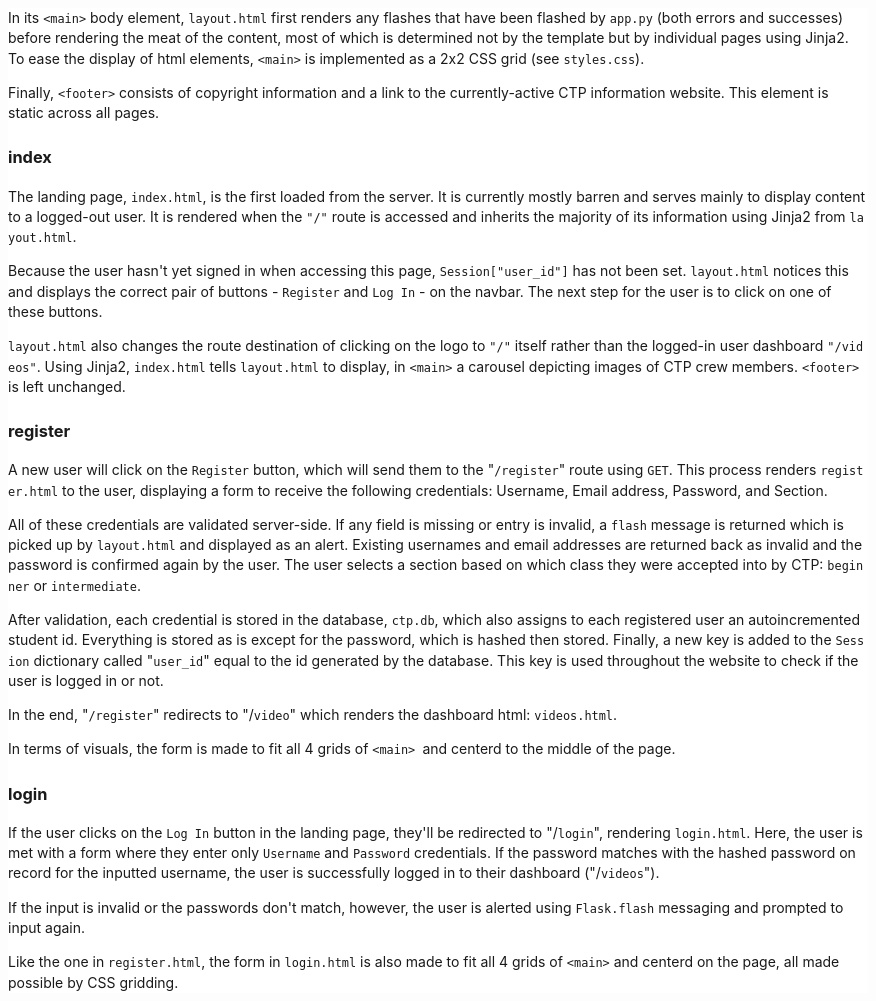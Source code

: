 In its `<main>` body element, `layout.html` first renders any flashes that have been flashed by `app.py` (both errors and successes) before rendering the meat of the content, most of which is determined not by the template but by individual pages using Jinja2. To ease the display of html elements, `<main>` is implemented as a 2x2 CSS grid (see `styles.css`).

Finally, `<footer>` consists of copyright information and a link to the currently-active CTP information website. This element is static across all pages.

### index
The landing page, `index.html`, is the first loaded from the server. It is currently mostly barren and serves mainly to display content to a logged-out user. It is rendered when the `"/"` route is accessed and inherits the majority of its information using Jinja2 from `layout.html`.

Because the user hasn't yet signed in when accessing this page, `Session["user_id"]` has not been set. `layout.html` notices this and displays the correct pair of buttons - `Register` and `Log In` - on the navbar. The next step for the user is to click on one of these buttons.

`layout.html` also changes the route destination of clicking on the logo to `"/"` itself rather than the logged-in user dashboard `"/videos"`. Using Jinja2, `index.html` tells `layout.html` to display, in `<main>` a carousel depicting images of CTP crew members. `<footer>` is left unchanged.

### register
A new user will click on the `Register` button, which will send them to the "`/register`" route using `GET`. This process renders `register.html` to the user, displaying a form to receive the following credentials: Username, Email address, Password, and Section. 

All of these credentials are validated server-side. If any field is missing or entry is invalid, a `flash` message is returned which is picked up by `layout.html` and displayed as an alert. Existing usernames and email addresses are returned back as invalid and the password is confirmed again by the user. The user selects a section based on which class they were accepted into by CTP: `beginner` or `intermediate`. 

After validation, each credential is stored in the database, `ctp.db`, which also assigns to each registered user an autoincremented student id. Everything is stored as is except for the password, which is hashed then stored. Finally, a new key is added to the `Session` dictionary called "`user_id`" equal to the id generated by the database. This key is used throughout the website to check if the user is logged in or not.

In the end, "`/register`" redirects to "/`video`" which renders the dashboard html: `videos.html`.

In terms of visuals, the form is made to fit all 4 grids of `<main> `and centerd to the middle of the page.

### login
If the user clicks on the `Log In` button in the landing page, they'll be redirected to "/`login`", rendering `login.html`. Here, the user is met with a form where they enter only `Username` and `Password` credentials. If the password matches with the hashed password on record for the inputted username, the user is successfully logged in to their dashboard ("/`videos`").

If the input is invalid or the passwords don't match, however, the user is alerted using `Flask.flash` messaging and prompted to input again.

Like the one in `register.html`, the form in `login.html` is also made to fit all 4 grids of `<main>` and centerd on the page, all made possible by CSS gridding.
